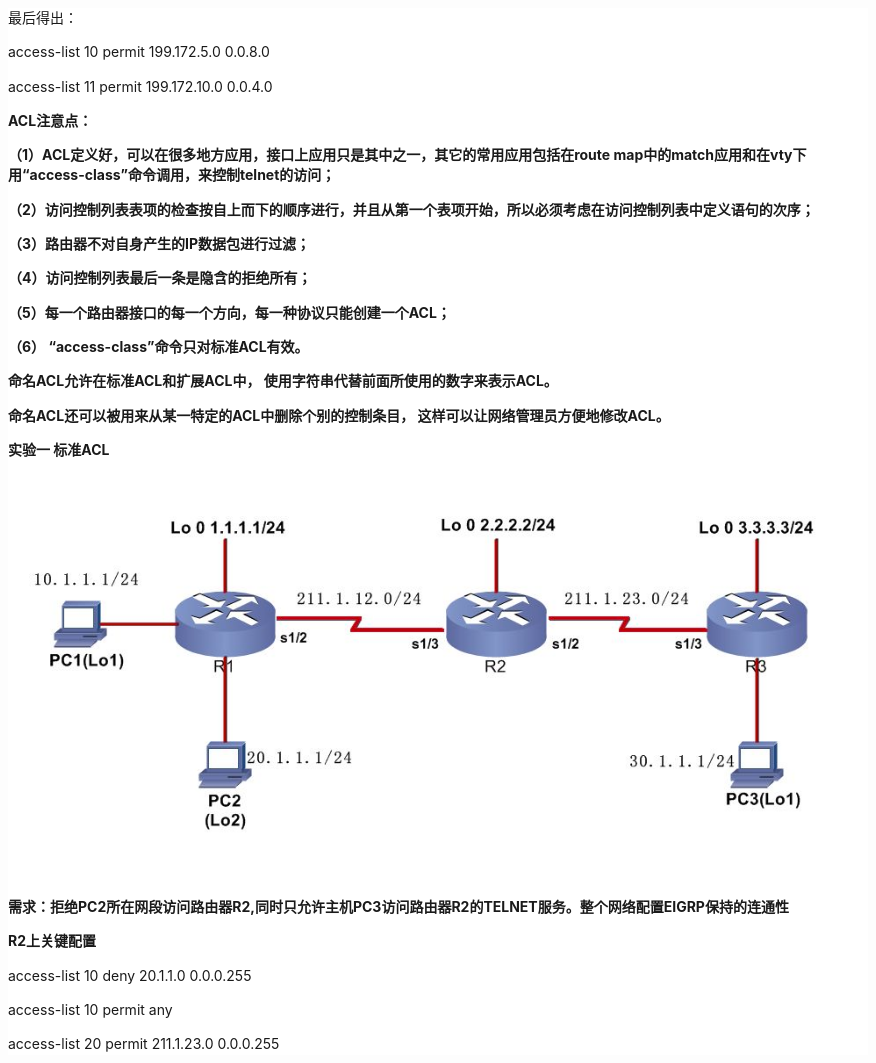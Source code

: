 最后得出：

access-list 10 permit 199.172.5.0 0.0.8.0

access-list 11 permit 199.172.10.0 0.0.4.0

**ACL注意点：**

**（1）ACL定义好，可以在很多地方应用，接口上应用只是其中之一，其它的常用应用包括在route map中的match应用和在vty下用“access-class”命令调用，来控制telnet的访问；**

**（2）访问控制列表表项的检查按自上而下的顺序进行，并且从第一个表项开始，所以必须考虑在访问控制列表中定义语句的次序；**

**（3）路由器不对自身产生的IP数据包进行过滤；**

**（4）访问控制列表最后一条是隐含的拒绝所有；**

**（5）每一个路由器接口的每一个方向，每一种协议只能创建一个ACL；**

**（6） “access-class”命令只对标准ACL有效。**

**命名ACL允许在标准ACL和扩展ACL中， 使用字符串代替前面所使用的数字来表示ACL。**

**命名ACL还可以被用来从某一特定的ACL中删除个别的控制条目， 这样可以让网络管理员方便地修改ACL。**

**实验一 标准ACL**

![ACL%20f553402c53204cdc83eadb48175f2c56/image1.jpg](ACL/image1.jpg)

**需求：拒绝PC2所在网段访问路由器R2,同时只允许主机PC3访问路由器R2的TELNET服务。整个网络配置EIGRP保持的连通性**

**R2上关键配置**

access-list 10 deny 20.1.1.0 0.0.0.255

access-list 10 permit any

access-list 20 permit 211.1.23.0 0.0.0.255
